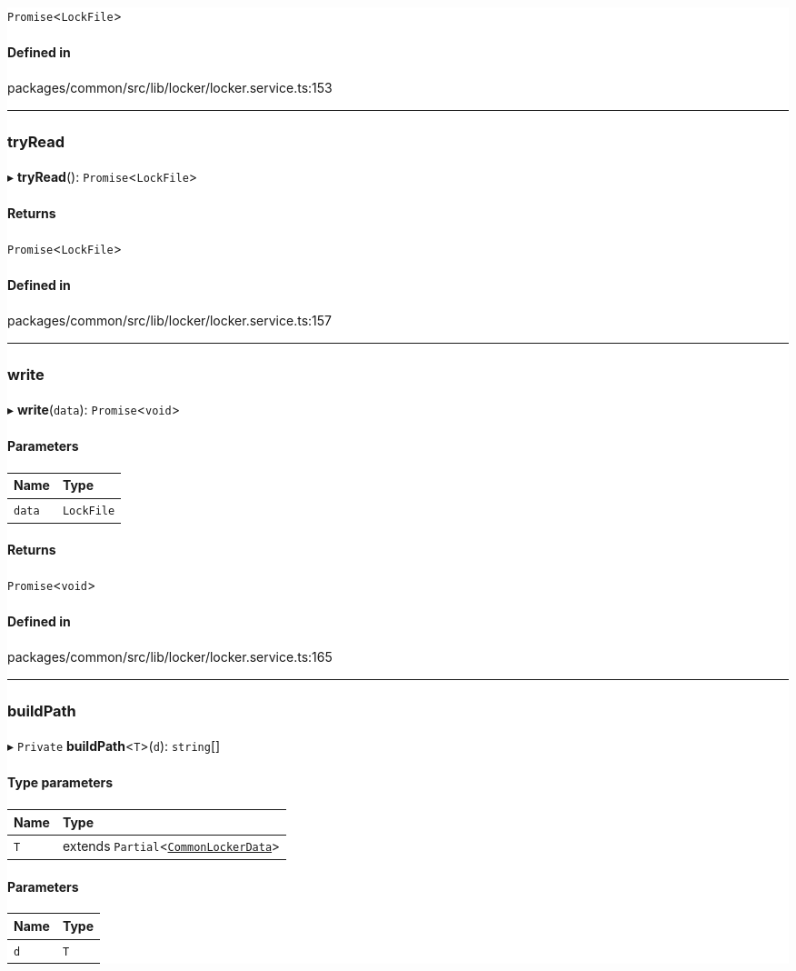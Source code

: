 `Promise`<`LockFile`\>

#### Defined in

packages/common/src/lib/locker/locker.service.ts:153

___

### tryRead

▸ **tryRead**(): `Promise`<`LockFile`\>

#### Returns

`Promise`<`LockFile`\>

#### Defined in

packages/common/src/lib/locker/locker.service.ts:157

___

### write

▸ **write**(`data`): `Promise`<`void`\>

#### Parameters

| Name | Type |
| :------ | :------ |
| `data` | `LockFile` |

#### Returns

`Promise`<`void`\>

#### Defined in

packages/common/src/lib/locker/locker.service.ts:165

___

### buildPath

▸ `Private` **buildPath**<`T`\>(`d`): `string`[]

#### Type parameters

| Name | Type |
| :------ | :------ |
| `T` | extends `Partial`<[`CommonLockerData`](../interfaces/CommonLockerData.md)\> |

#### Parameters

| Name | Type |
| :------ | :------ |
| `d` | `T` |
